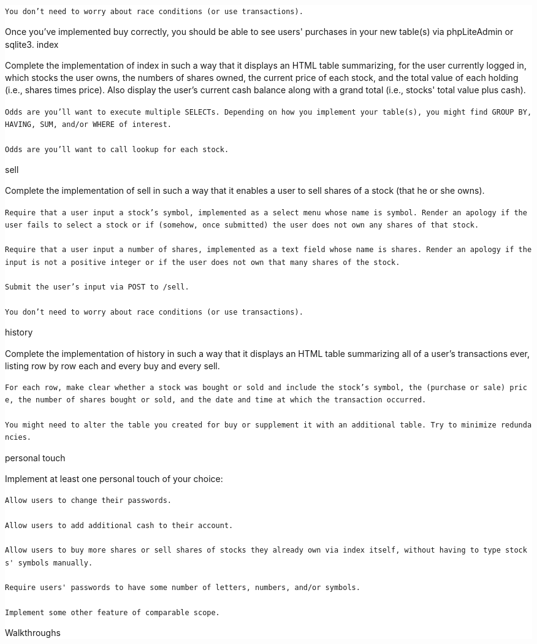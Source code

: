     You don’t need to worry about race conditions (or use transactions).

Once you’ve implemented buy correctly, you should be able to see users' purchases in your new table(s) via phpLiteAdmin or sqlite3.
index

Complete the implementation of index in such a way that it displays an HTML table summarizing, for the user currently logged in, which stocks the user owns, the numbers of shares owned, the current price of each stock, and the total value of each holding (i.e., shares times price). Also display the user’s current cash balance along with a grand total (i.e., stocks' total value plus cash).

    Odds are you’ll want to execute multiple SELECTs. Depending on how you implement your table(s), you might find GROUP BY, HAVING, SUM, and/or WHERE of interest.

    Odds are you’ll want to call lookup for each stock.

sell

Complete the implementation of sell in such a way that it enables a user to sell shares of a stock (that he or she owns).

    Require that a user input a stock’s symbol, implemented as a select menu whose name is symbol. Render an apology if the user fails to select a stock or if (somehow, once submitted) the user does not own any shares of that stock.

    Require that a user input a number of shares, implemented as a text field whose name is shares. Render an apology if the input is not a positive integer or if the user does not own that many shares of the stock.

    Submit the user’s input via POST to /sell.

    You don’t need to worry about race conditions (or use transactions).

history

Complete the implementation of history in such a way that it displays an HTML table summarizing all of a user’s transactions ever, listing row by row each and every buy and every sell.

    For each row, make clear whether a stock was bought or sold and include the stock’s symbol, the (purchase or sale) price, the number of shares bought or sold, and the date and time at which the transaction occurred.

    You might need to alter the table you created for buy or supplement it with an additional table. Try to minimize redundancies.

personal touch

Implement at least one personal touch of your choice:

    Allow users to change their passwords.

    Allow users to add additional cash to their account.

    Allow users to buy more shares or sell shares of stocks they already own via index itself, without having to type stocks' symbols manually.

    Require users' passwords to have some number of letters, numbers, and/or symbols.

    Implement some other feature of comparable scope.

Walkthroughs
